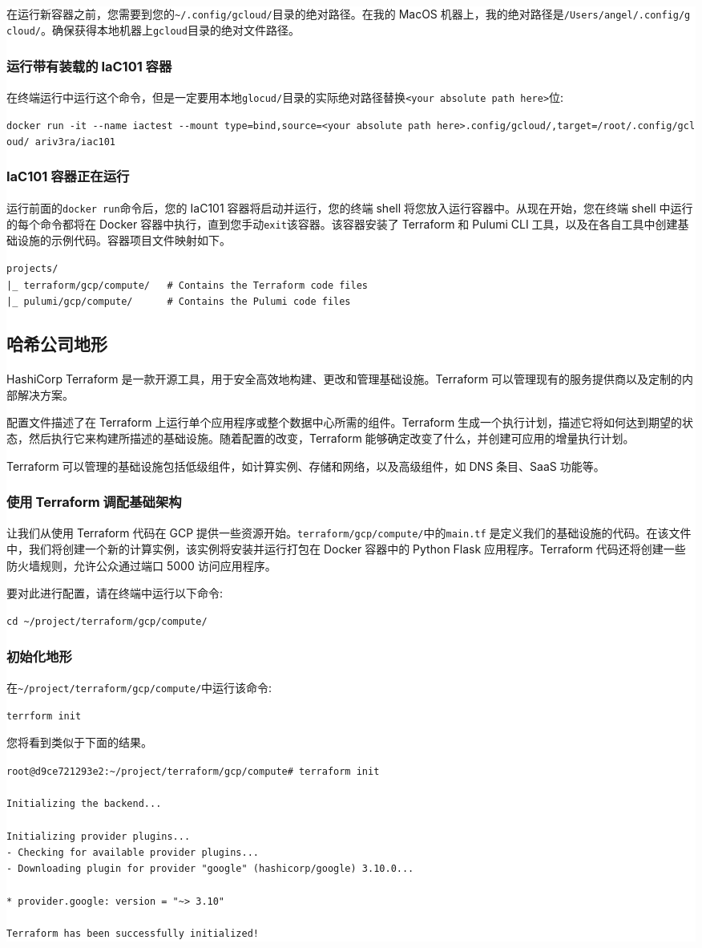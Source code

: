 在运行新容器之前，您需要到您的`~/.config/gcloud/`目录的绝对路径。在我的 MacOS 机器上，我的绝对路径是`/Users/angel/.config/gcloud/`。确保获得本地机器上`gcloud`目录的绝对文件路径。

### 运行带有装载的 IaC101 容器

在终端运行中运行这个命令，但是一定要用本地`glocud/`目录的实际绝对路径替换`<your absolute path here>`位:

```
docker run -it --name iactest --mount type=bind,source=<your absolute path here>.config/gcloud/,target=/root/.config/gcloud/ ariv3ra/iac101 
```

### IaC101 容器正在运行

运行前面的`docker run`命令后，您的 IaC101 容器将启动并运行，您的终端 shell 将您放入运行容器中。从现在开始，您在终端 shell 中运行的每个命令都将在 Docker 容器中执行，直到您手动`exit`该容器。该容器安装了 Terraform 和 Pulumi CLI 工具，以及在各自工具中创建基础设施的示例代码。容器项目文件映射如下。

```
projects/
|_ terraform/gcp/compute/   # Contains the Terraform code files
|_ pulumi/gcp/compute/      # Contains the Pulumi code files 
```

## 哈希公司地形

HashiCorp Terraform 是一款开源工具，用于安全高效地构建、更改和管理基础设施。Terraform 可以管理现有的服务提供商以及定制的内部解决方案。

配置文件描述了在 Terraform 上运行单个应用程序或整个数据中心所需的组件。Terraform 生成一个执行计划，描述它将如何达到期望的状态，然后执行它来构建所描述的基础设施。随着配置的改变，Terraform 能够确定改变了什么，并创建可应用的增量执行计划。

Terraform 可以管理的基础设施包括低级组件，如计算实例、存储和网络，以及高级组件，如 DNS 条目、SaaS 功能等。

### 使用 Terraform 调配基础架构

让我们从使用 Terraform 代码在 GCP 提供一些资源开始。`terraform/gcp/compute/`中的`main.tf` 是定义我们的基础设施的代码。在该文件中，我们将创建一个新的计算实例，该实例将安装并运行打包在 Docker 容器中的 Python Flask 应用程序。Terraform 代码还将创建一些防火墙规则，允许公众通过端口 5000 访问应用程序。

要对此进行配置，请在终端中运行以下命令:

```
cd ~/project/terraform/gcp/compute/ 
```

### 初始化地形

在`~/project/terraform/gcp/compute/`中运行该命令:

```
terrform init 
```

您将看到类似于下面的结果。

```
root@d9ce721293e2:~/project/terraform/gcp/compute# terraform init

Initializing the backend...

Initializing provider plugins...
- Checking for available provider plugins...
- Downloading plugin for provider "google" (hashicorp/google) 3.10.0...

* provider.google: version = "~> 3.10"

Terraform has been successfully initialized! 
```
